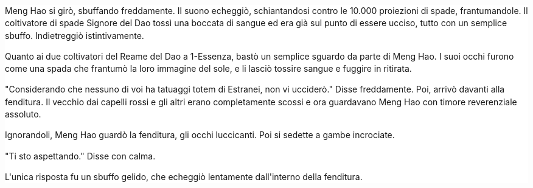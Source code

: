 
Meng Hao si girò, sbuffando freddamente. Il suono echeggiò, schiantandosi contro le 10.000 proiezioni di spade, frantumandole. Il coltivatore di spade Signore del Dao tossì una boccata di sangue ed era già sul punto di essere ucciso, tutto con un semplice sbuffo. Indietreggiò istintivamente.


Quanto ai due coltivatori del Reame del Dao a 1-Essenza, bastò un semplice sguardo da parte di Meng Hao. I suoi occhi furono come una spada che frantumò la loro immagine del sole, e li lasciò tossire sangue e fuggire in ritirata.


"Considerando che nessuno di voi ha tatuaggi totem di Estranei, non vi ucciderò." Disse freddamente. Poi, arrivò davanti alla fenditura. Il vecchio dai capelli rossi e gli altri erano completamente scossi e ora guardavano Meng Hao con timore reverenziale assoluto.  


Ignorandoli, Meng Hao guardò la fenditura, gli occhi luccicanti. Poi si sedette a gambe incrociate.


"Ti sto aspettando." Disse con calma.


L'unica risposta fu un sbuffo gelido, che echeggiò lentamente dall'interno della fenditura.





